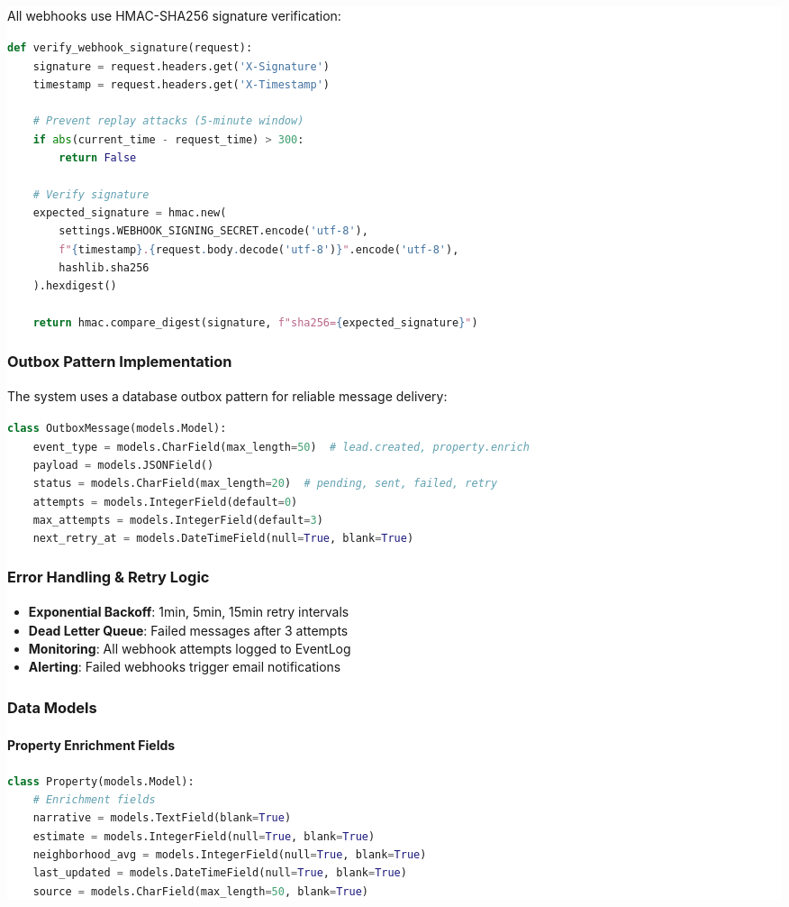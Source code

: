 All webhooks use HMAC-SHA256 signature verification:

```python
def verify_webhook_signature(request):
    signature = request.headers.get('X-Signature')
    timestamp = request.headers.get('X-Timestamp')
    
    # Prevent replay attacks (5-minute window)
    if abs(current_time - request_time) > 300:
        return False
    
    # Verify signature
    expected_signature = hmac.new(
        settings.WEBHOOK_SIGNING_SECRET.encode('utf-8'),
        f"{timestamp}.{request.body.decode('utf-8')}".encode('utf-8'),
        hashlib.sha256
    ).hexdigest()
    
    return hmac.compare_digest(signature, f"sha256={expected_signature}")
```

### Outbox Pattern Implementation

The system uses a database outbox pattern for reliable message delivery:

```python
class OutboxMessage(models.Model):
    event_type = models.CharField(max_length=50)  # lead.created, property.enrich
    payload = models.JSONField()
    status = models.CharField(max_length=20)  # pending, sent, failed, retry
    attempts = models.IntegerField(default=0)
    max_attempts = models.IntegerField(default=3)
    next_retry_at = models.DateTimeField(null=True, blank=True)
```

### Error Handling & Retry Logic

- **Exponential Backoff**: 1min, 5min, 15min retry intervals
- **Dead Letter Queue**: Failed messages after 3 attempts
- **Monitoring**: All webhook attempts logged to EventLog
- **Alerting**: Failed webhooks trigger email notifications

### Data Models

#### Property Enrichment Fields
```python
class Property(models.Model):
    # Enrichment fields
    narrative = models.TextField(blank=True)
    estimate = models.IntegerField(null=True, blank=True)
    neighborhood_avg = models.IntegerField(null=True, blank=True)
    last_updated = models.DateTimeField(null=True, blank=True)
    source = models.CharField(max_length=50, blank=True)
```
